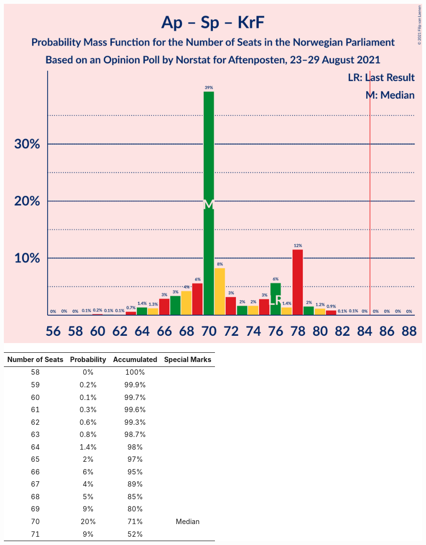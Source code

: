 ![Graph with seats probability mass function not yet produced](2021-08-29-Norstat-coalitions-seats-pmf-ap–sp–krf.png "Seats Probability Mass Function")

| Number of Seats | Probability | Accumulated | Special Marks |
|:---------------:|:-----------:|:-----------:|:-------------:|
| 58 | 0% | 100% |  |
| 59 | 0.2% | 99.9% |  |
| 60 | 0.1% | 99.7% |  |
| 61 | 0.3% | 99.6% |  |
| 62 | 0.6% | 99.3% |  |
| 63 | 0.8% | 98.7% |  |
| 64 | 1.4% | 98% |  |
| 65 | 2% | 97% |  |
| 66 | 6% | 95% |  |
| 67 | 4% | 89% |  |
| 68 | 5% | 85% |  |
| 69 | 9% | 80% |  |
| 70 | 20% | 71% | Median |
| 71 | 9% | 52% |  |